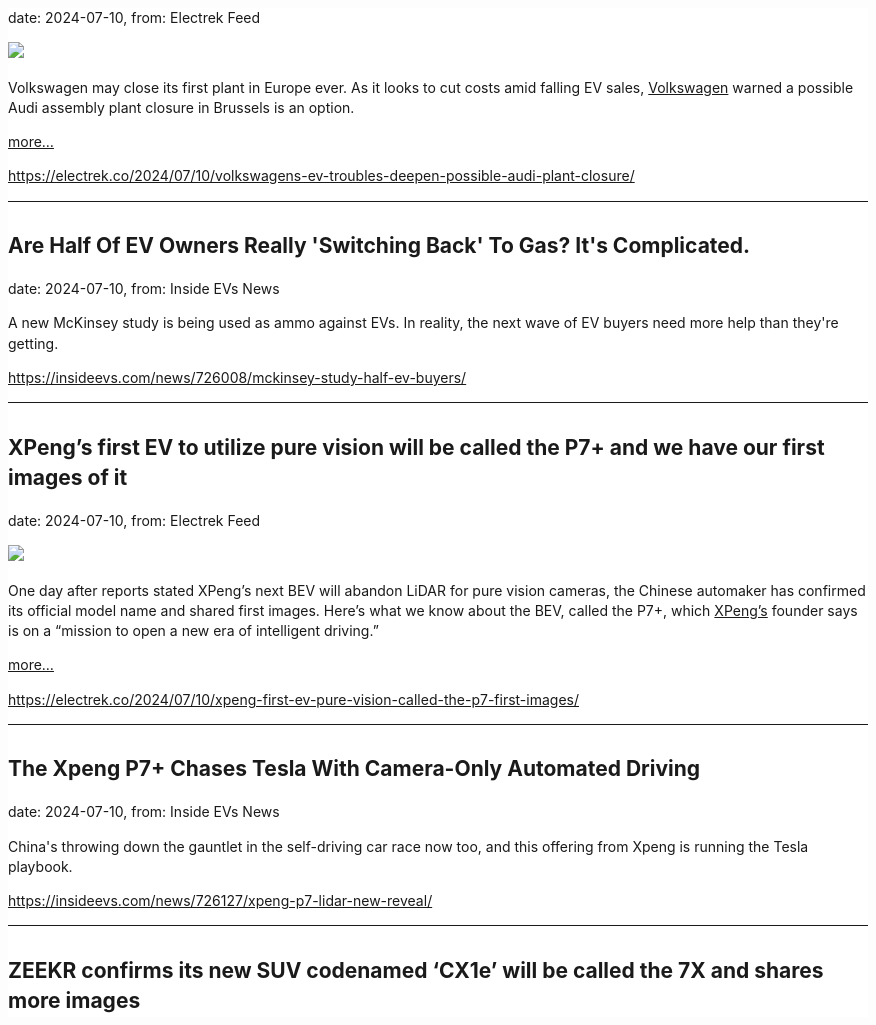 date: 2024-07-10, from: Electrek Feed

<div class="feat-image"><img src="https://electrek.co/wp-content/uploads/sites/3/2024/07/Volkswagen-Audi-plant-3.jpeg?quality=82&#038;strip=all&#038;w=1400" /></div><p>Volkswagen may close its first plant in Europe ever. As it looks to cut costs amid falling EV sales, <a href="https://electrek.co/guides/volkswagen/">Volkswagen</a> warned a possible Audi assembly plant closure in Brussels is an option.</p>



 <a data-layer-pagetype="post" data-layer-postcategory="audi,volkswagen,vw" data-layer-viewtype="unknown" data-post-id="371039" href="https://electrek.co/2024/07/10/volkswagens-ev-troubles-deepen-possible-audi-plant-closure/#more-371039" class="more-link">more…</a> 

<https://electrek.co/2024/07/10/volkswagens-ev-troubles-deepen-possible-audi-plant-closure/>

---

## Are Half Of EV Owners Really 'Switching Back' To Gas? It's Complicated.

date: 2024-07-10, from: Inside EVs News

A new McKinsey study is being used as ammo against EVs. In reality, the next wave of EV buyers need more help than they're getting. 

<https://insideevs.com/news/726008/mckinsey-study-half-ev-buyers/>

---

## XPeng’s first EV to utilize pure vision will be called the P7+ and we have our first images of it

date: 2024-07-10, from: Electrek Feed

<div class="feat-image"><img src="https://electrek.co/wp-content/uploads/sites/3/2024/07/XPeng-Pure-vision-P7-plus-rear.jpg?quality=82&#038;strip=all&#038;w=1400" /></div><p>One day after reports stated XPeng’s next BEV will abandon LiDAR for pure vision cameras, the Chinese automaker has confirmed its official model name and shared first images. Here’s what we know about the BEV, called the P7+, which <a href="https://electrek.co/guides/xpeng/">XPeng’s</a> founder says is on a “mission to open a new era of intelligent driving.”</p>



 <a data-layer-pagetype="post" data-layer-postcategory="xpeng,xpeng-motors,xpeng-p7" data-layer-viewtype="unknown" data-post-id="371041" href="https://electrek.co/2024/07/10/xpeng-first-ev-pure-vision-called-the-p7-first-images/#more-371041" class="more-link">more…</a> 

<https://electrek.co/2024/07/10/xpeng-first-ev-pure-vision-called-the-p7-first-images/>

---

## The Xpeng P7+ Chases Tesla With Camera-Only Automated Driving

date: 2024-07-10, from: Inside EVs News

China's throwing down the gauntlet in the self-driving car race now too, and this offering from Xpeng is running the Tesla playbook. 

<https://insideevs.com/news/726127/xpeng-p7-lidar-new-reveal/>

---

## ZEEKR confirms its new SUV codenamed ‘CX1e’ will be called the 7X and shares more images

